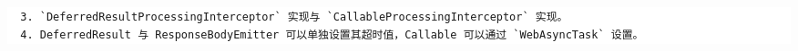       3. `DeferredResultProcessingInterceptor` 实现与 `CallableProcessingInterceptor` 实现。
      4. DeferredResult 与 ResponseBodyEmitter 可以单独设置其超时值，Callable 可以通过 `WebAsyncTask` 设置。
